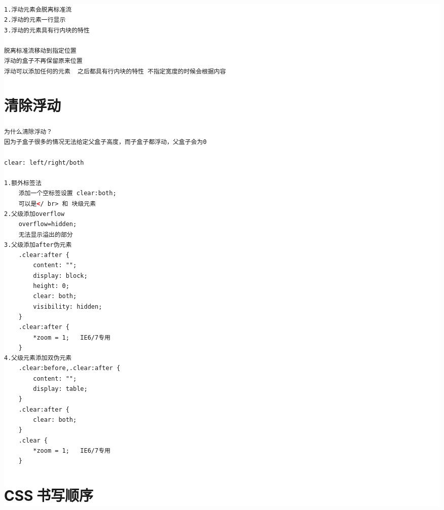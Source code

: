 ```html
1.浮动元素会脱离标准流
2.浮动的元素一行显示
3.浮动的元素具有行内块的特性

脱离标准流移动到指定位置
浮动的盒子不再保留原来位置
浮动可以添加任何的元素  之后都具有行内块的特性 不指定宽度的时候会根据内容
```

# 清除浮动

```html
为什么清除浮动？
因为子盒子很多的情况无法给定父盒子高度，而子盒子都浮动，父盒子会为0

clear: left/right/both

1.额外标签法
    添加一个空标签设置 clear:both;
    可以是</ br> 和 块级元素
2.父级添加overflow
    overflow=hidden;
    无法显示溢出的部分
3.父级添加after伪元素
    .clear:after {
        content: "";
        display: block;
        height: 0;
        clear: both;
        visibility: hidden;
    }
    .clear:after {
        *zoom = 1;   IE6/7专用
    }
4.父级元素添加双伪元素
    .clear:before,.clear:after {
        content: "";
        display: table;
    }
    .clear:after {
        clear: both;
    }
    .clear {
        *zoom = 1;   IE6/7专用
    }
```

# CSS 书写顺序
